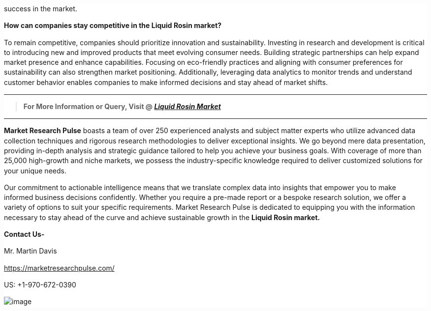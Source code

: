 success in the market.</p><p><strong>How can companies stay competitive in the Liquid Rosin market?</strong></p><p>To remain competitive, companies should prioritize innovation and sustainability. Investing in research and development is critical to introducing new and improved products that meet evolving consumer needs. Building strategic partnerships can help expand market presence and enhance capabilities. Focusing on eco-friendly practices and aligning with consumer preferences for sustainability can also strengthen market positioning. Additionally, leveraging data analytics to monitor trends and understand customer behavior enables companies to make informed decisions and stay ahead of market shifts.</p><hr /><blockquote><p><strong>For More Information or Query, Visit @&nbsp;<em><a href="https://marketresearchpulse.com/report/27278/liquid-rosin-market?utm_source=Linkedin&utm_medium=052">Liquid Rosin Market</a></em></strong></p></blockquote><hr /><p><strong>Market Research Pulse</strong> boasts a team of over 250 experienced analysts and subject matter experts who utilize advanced data collection techniques and rigorous research methodologies to deliver exceptional insights. We go beyond mere data presentation, providing in-depth analysis and strategic guidance tailored to help you achieve your business goals. With coverage of more than 25,000 high-growth and niche markets, we possess the industry-specific knowledge required to deliver customized solutions for your unique needs.</p><p>Our commitment to actionable intelligence means that we translate complex data into insights that empower you to make informed business decisions confidently. Whether you require a pre-made report or a bespoke research solution, we offer a variety of options to suit your specific requirements. Market Research Pulse is dedicated to equipping you with the information necessary to stay ahead of the curve and achieve sustainable growth in the <strong>Liquid Rosin market.</strong></p><p><strong>Contact Us-</strong></p><p>Mr. Martin Davis</p><p>https://marketresearchpulse.com/</p><p>US: +1-970-672-0390</p>
![image](https://github.com/user-attachments/assets/f3836200-ed6d-4333-9b36-a0cc671d9d61)
